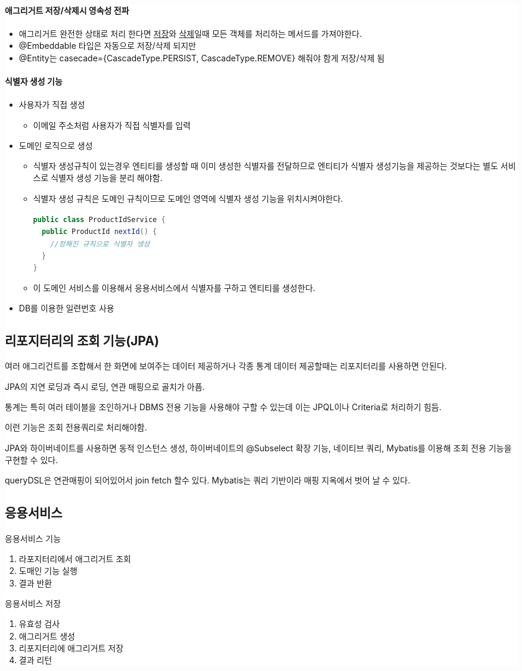 #### 애그리거트 저장/삭제시 영속성 전파 

- 애그리거트 완전한 상태로 처리 한다면 <u>저장</u>와 <u>삭제</u>일때 모든 객체를 처리하는 메서드를 가져야한다. 
- @Embeddable 타입은 자동으로 저장/삭제 되지만 
- @Entity는 casecade={CascadeType.PERSIST, CascadeType.REMOVE} 해줘야 함게 저장/삭제 됨

#### 식별자 생성 기능 

- 사용자가 직접 생성

  - 이메일 주소처럼 사용자가 직접 식별자를 입력

- 도메인 로직으로 생성

  - 식별자 생성규칙이 있는경우 엔티티를 생성할 때 이미 생성한 식별자를 전달하므로 엔티티가 식별자 생성기능을 제공하는 것보다는 별도 서비스로 식별자 생성 기능을 분리 해야함. 

  - 식별자 생성 규칙은 도메인 규칙이므로 도메인 영역에 식별자 생성 기능을 위치시켜야한다. 

    ```java
    public class ProductIdService {
      public ProductId nextId() {
        //정해진 규칙으로 식별자 생성 
      }
    }
    ```

  - 이 도메인 서비스를 이용해서 응용서비스에서 식별자를 구하고 엔티티를 생성한다. 

- DB를 이용한 일련번호 사용 



## 리포지터리의 조회 기능(JPA)

여러 애그리건트를 조합해서 한 화면에 보여주는 데이터 제공하거나 각종 통계 데이터 제공할때는 리포지터리를 사용하면 안된다. 

JPA의 지연 로딩과 즉시 로딩, 연관 매핑으로 골치가 아픔. 

통계는 특히 여러 테이블을 조인하거나 DBMS 전용 기능을 사용해야 구할 수 있는데 이는 JPQL이나 Criteria로 처리하기 힘듬. 

이런 기능은 조회 전용쿼리로 처리해야함. 

JPA와 하이버네이트를 사용하면 동적 인스턴스 생성, 하이버네이트의 @Subselect 확장 기능, 네이티브 쿼리, Mybatis를 이용해 조회 전용 기능을 구현할 수 있다.  

queryDSL은 연관매핑이 되어있어서 join fetch 할수 있다. Mybatis는 쿼리 기반이라 매핑 지옥에서 벗어 날 수 있다. 



## 응용서비스

응용서비스 기능

1. 라포지터리에서 애그리거트 조회
2. 도매인 기능 실행
3. 결과 반환

응용서비스 저장

1. 유효성 검사
2. 애그리거트 생성
3. 리포지터리에 애그리거트 저장
4. 결과 리턴
